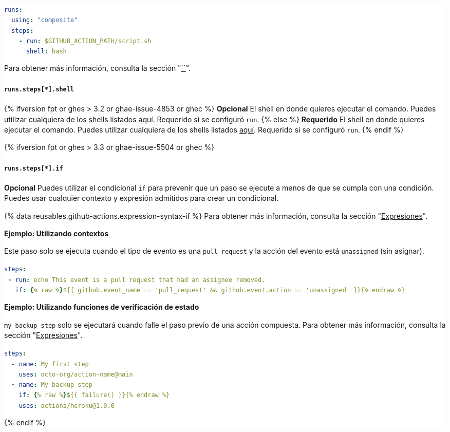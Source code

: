 ```yaml
runs:
  using: "composite"
  steps:
    - run: $GITHUB_ACTION_PATH/script.sh
      shell: bash
```

Para obtener más información, consulta la sección "[``](/actions/reference/context-and-expression-syntax-for-github-actions#github-context)".

#### `runs.steps[*].shell`

{% ifversion fpt or ghes > 3.2 or ghae-issue-4853 or ghec %}
**Opcional** El shell en donde quieres ejecutar el comando. Puedes utilizar cualquiera de los shells listados [aquí](/actions/reference/workflow-syntax-for-github-actions#jobsjob_idstepsshell). Requerido si se configuró `run`.
{% else %}
**Requerido** El shell en donde quieres ejecutar el comando. Puedes utilizar cualquiera de los shells listados [aquí](/actions/reference/workflow-syntax-for-github-actions#jobsjob_idstepsshell). Requerido si se configuró `run`.
{% endif %}

{% ifversion fpt or ghes > 3.3 or ghae-issue-5504 or ghec %}
#### `runs.steps[*].if`

**Opcional** Puedes utilizar el condicional `if` para prevenir que un paso se ejecute a menos de que se cumpla con una condición. Puedes usar cualquier contexto y expresión admitidos para crear un condicional.

{% data reusables.github-actions.expression-syntax-if %} Para obtener más información, consulta la sección "[Expresiones](/actions/learn-github-actions/expressions)".

**Ejemplo: Utilizando contextos**

 Este paso solo se ejecuta cuando el tipo de evento es una `pull_request` y la acción del evento está `unassigned` (sin asignar).

 ```yaml
steps:
  - run: echo This event is a pull request that had an assignee removed.
    if: {% raw %}${{ github.event_name == 'pull_request' && github.event.action == 'unassigned' }}{% endraw %}
```

**Ejemplo: Utilizando funciones de verificación de estado**

`my backup step` solo se ejecutará cuando falle el paso previo de una acción compuesta. Para obtener más información, consulta la sección "[Expresiones](/actions/learn-github-actions/expressions#job-status-check-functions)".

```yaml
steps:
  - name: My first step
    uses: octo-org/action-name@main
  - name: My backup step
    if: {% raw %}${{ failure() }}{% endraw %}
    uses: actions/heroku@1.0.0
```
{% endif %}
